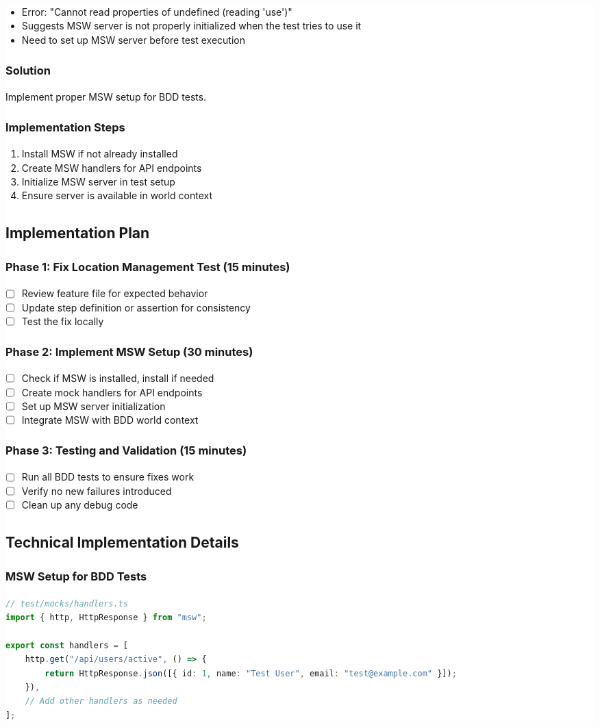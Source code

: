 - Error: "Cannot read properties of undefined (reading 'use')"
- Suggests MSW server is not properly initialized when the test tries to use it
- Need to set up MSW server before test execution

### Solution

Implement proper MSW setup for BDD tests.

### Implementation Steps

1. Install MSW if not already installed
2. Create MSW handlers for API endpoints
3. Initialize MSW server in test setup
4. Ensure server is available in world context

## Implementation Plan

### Phase 1: Fix Location Management Test (15 minutes)

- [ ] Review feature file for expected behavior
- [ ] Update step definition or assertion for consistency
- [ ] Test the fix locally

### Phase 2: Implement MSW Setup (30 minutes)

- [ ] Check if MSW is installed, install if needed
- [ ] Create mock handlers for API endpoints
- [ ] Set up MSW server initialization
- [ ] Integrate MSW with BDD world context

### Phase 3: Testing and Validation (15 minutes)

- [ ] Run all BDD tests to ensure fixes work
- [ ] Verify no new failures introduced
- [ ] Clean up any debug code

## Technical Implementation Details

### MSW Setup for BDD Tests

```typescript
// test/mocks/handlers.ts
import { http, HttpResponse } from "msw";

export const handlers = [
    http.get("/api/users/active", () => {
        return HttpResponse.json([{ id: 1, name: "Test User", email: "test@example.com" }]);
    }),
    // Add other handlers as needed
];
```
